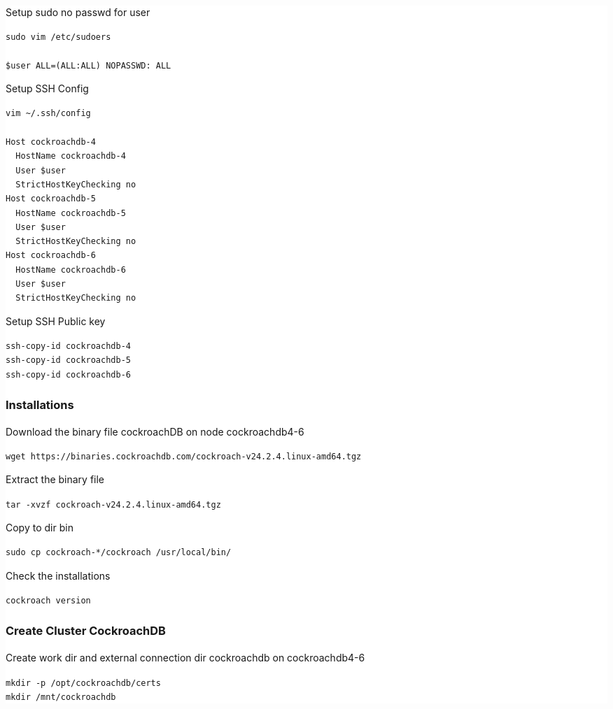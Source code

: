 Setup sudo no passwd for user
```
sudo vim /etc/sudoers

$user ALL=(ALL:ALL) NOPASSWD: ALL
```

Setup SSH Config
```
vim ~/.ssh/config

Host cockroachdb-4
  HostName cockroachdb-4
  User $user
  StrictHostKeyChecking no
Host cockroachdb-5
  HostName cockroachdb-5
  User $user
  StrictHostKeyChecking no
Host cockroachdb-6
  HostName cockroachdb-6
  User $user
  StrictHostKeyChecking no
```

Setup SSH Public key
```
ssh-copy-id cockroachdb-4
ssh-copy-id cockroachdb-5
ssh-copy-id cockroachdb-6
```

### Installations
Download the binary file cockroachDB on node cockroachdb4-6
```
wget https://binaries.cockroachdb.com/cockroach-v24.2.4.linux-amd64.tgz
```

Extract the binary file
```
tar -xvzf cockroach-v24.2.4.linux-amd64.tgz
```

Copy to dir bin
```
sudo cp cockroach-*/cockroach /usr/local/bin/
```

Check the installations
```
cockroach version
```

### Create Cluster CockroachDB

Create work dir and external connection dir cockroachdb on cockroachdb4-6
```
mkdir -p /opt/cockroachdb/certs
mkdir /mnt/cockroachdb
```
